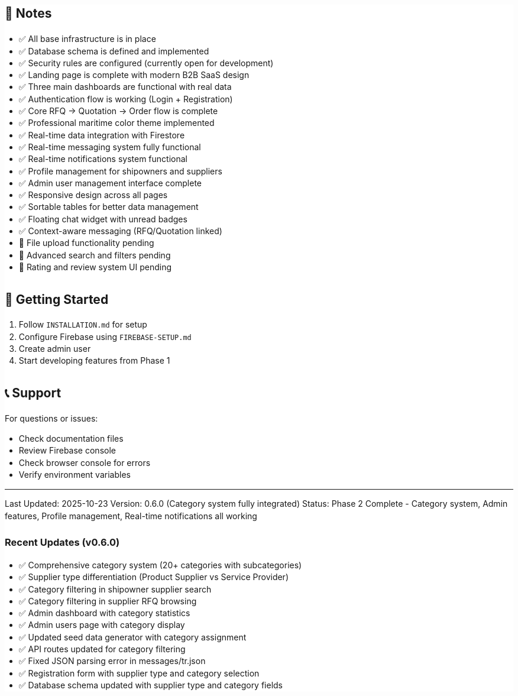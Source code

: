 ## 📝 Notes

- ✅ All base infrastructure is in place
- ✅ Database schema is defined and implemented
- ✅ Security rules are configured (currently open for development)
- ✅ Landing page is complete with modern B2B SaaS design
- ✅ Three main dashboards are functional with real data
- ✅ Authentication flow is working (Login + Registration)
- ✅ Core RFQ → Quotation → Order flow is complete
- ✅ Professional maritime color theme implemented
- ✅ Real-time data integration with Firestore
- ✅ Real-time messaging system fully functional
- ✅ Real-time notifications system functional
- ✅ Profile management for shipowners and suppliers
- ✅ Admin user management interface complete
- ✅ Responsive design across all pages
- ✅ Sortable tables for better data management
- ✅ Floating chat widget with unread badges
- ✅ Context-aware messaging (RFQ/Quotation linked)
- 🚧 File upload functionality pending
- 🚧 Advanced search and filters pending
- 🚧 Rating and review system UI pending

## 🚀 Getting Started

1. Follow `INSTALLATION.md` for setup
2. Configure Firebase using `FIREBASE-SETUP.md`
3. Create admin user
4. Start developing features from Phase 1

## 📞 Support

For questions or issues:
- Check documentation files
- Review Firebase console
- Check browser console for errors
- Verify environment variables

---

Last Updated: 2025-10-23
Version: 0.6.0 (Category system fully integrated)
Status: Phase 2 Complete - Category system, Admin features, Profile management, Real-time notifications all working

### Recent Updates (v0.6.0)
- ✅ Comprehensive category system (20+ categories with subcategories)
- ✅ Supplier type differentiation (Product Supplier vs Service Provider)
- ✅ Category filtering in shipowner supplier search
- ✅ Category filtering in supplier RFQ browsing
- ✅ Admin dashboard with category statistics
- ✅ Admin users page with category display
- ✅ Updated seed data generator with category assignment
- ✅ API routes updated for category filtering
- ✅ Fixed JSON parsing error in messages/tr.json
- ✅ Registration form with supplier type and category selection
- ✅ Database schema updated with supplier type and category fields
